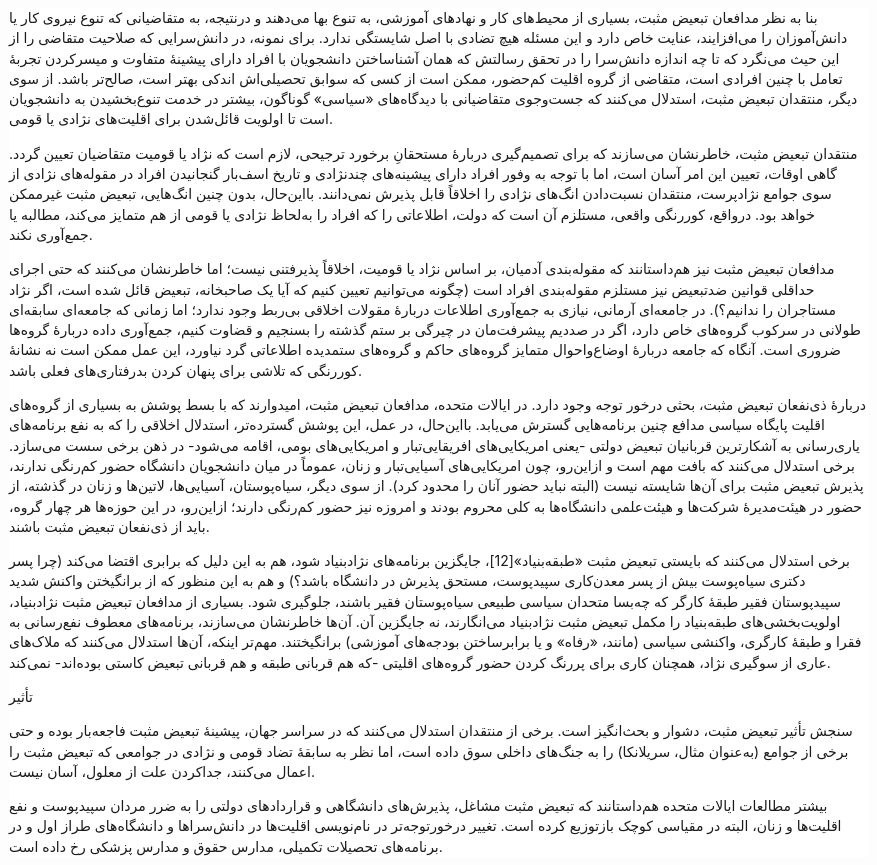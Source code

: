 بنا به نظر مدافعان تبعیض مثبت، بسیاری از محیط‌های کار و نهادهای آموزشی، به تنوع بها می‌دهند و درنتیجه، به متقاضیانی که تنوع نیروی کار یا دانش‌آموزان را می‌افزایند، عنایت خاص دارد و این مسئله هیچ تضادی با اصل شایستگی ندارد. برای نمونه، در دانش‌سرایی که صلاحیت متقاضی را از این حیث می‌نگرد که تا چه اندازه دانش‌سرا را در تحقق رسالتش که همان آشناساختن دانشجویان با افراد دارای پیشینۀ متفاوت و میسرکردن تجربۀ تعامل با چنین افرادی است، متقاضی از گروه اقلیت کم‌حضور، ممکن است از کسی که سوابق تحصیلی‌اش اندکی بهتر است، صالح‌تر باشد. از سوی دیگر، منتقدان تبعیض مثبت، استدلال می‌کنند که جست‌وجوی متقاضیانی با دیدگاه‌های «سیاسی» گوناگون، بیشتر در خدمت تنوع‌بخشیدن به دانشجویان است تا اولویت قائل‌شدن برای اقلیت‌های نژادی یا قومی.

منتقدان تبعیض مثبت، خاطرنشان می‌سازند که برای تصمیم‌گیری دربارۀ مستحقانِ برخورد ترجیحی، لازم است که نژاد یا قومیت متقاضیان تعیین گردد. گاهی اوقات، تعیین این امر آسان است، اما با توجه به وفور افراد دارای پیشینه‌های چندنژادی و تاریخ اسف‌بار گنجانیدن افراد در مقوله‌های نژادی از سوی جوامع نژادپرست، منتقدان نسبت‌دادن انگ‌های نژادی را اخلاقاً قابل پذیرش نمی‌دانند. بااین‌حال، بدون چنین انگ‌هایی، تبعیض مثبت غیرممکن خواهد بود. درواقع، کوررنگی واقعی، مستلزم آن است که دولت، اطلاعاتی را که افراد را به‌لحاظ نژادی یا قومی از هم متمایز می‌کند، مطالبه یا جمع‌آوری نکند.

مدافعان تبعیض مثبت نیز هم‌داستانند که مقوله‌بندی آدمیان، بر اساس نژاد یا قومیت، اخلاقاً پذیرفتنی نیست؛ اما خاطرنشان می‌کنند که حتی اجرای حداقلی قوانین ضدتبعیض نیز مستلزم مقوله‌بندی افراد است (چگونه می‌توانیم تعیین کنیم که آیا یک صاحبخانه، تبعیض قائل شده است، اگر نژاد مستاجران را ندانیم؟). در جامعه‌ای آرمانی، نیازی به جمع‌آوری اطلاعات دربارۀ مقولات اخلاقی بی‌ربط وجود ندارد؛ اما زمانی که جامعه‌ای سابقه‌ای طولانی در سرکوب گروه‌های خاص دارد، اگر در صددیم پیشرفت‌مان در چیرگی بر ستم گذشته را بسنجیم و قضاوت کنیم، جمع‌آوری داده دربارۀ گروه‌ها ضروری است. آنگاه که جامعه دربارۀ اوضاع‌واحوال متمایز گروه‌های حاکم و گروه‌های ستمدیده اطلاعاتی گرد نیاورد، این عمل ممکن است نه نشانۀ کوررنگی که تلاشی برای پنهان کردن بدرفتاری‌های فعلی باشد.

دربارۀ ذی‌نفعان تبعیض مثبت، بحثی درخور توجه وجود دارد. در ایالات متحده، مدافعان تبعیض مثبت، امیدوارند که با بسط پوشش به بسیاری از گروه‌های اقلیت پایگاه سیاسی مدافع چنین برنامه‌هایی گسترش می‌یابد. بااین‌حال، در عمل، این پوشش گسترده‌تر، استدلال اخلاقی را که به نفع برنامه‌های یاری‌رسانی به آشکارترین قربانیان تبعیض دولتی -یعنی امریکایی‌های افریقایی‌تبار و امریکایی‌های بومی، اقامه می‌شود- در ذهن برخی سست می‌سازد. برخی استدلال می‌کنند که بافت مهم است و ازاین‌رو، چون امریکایی‌های آسیایی‌تبار و زنان، عموماً در میان دانشجویان دانشگاه حضور کم‌رنگی ندارند، پذیرش تبعیض مثبت برای آن‌ها شایسته نیست (البته نباید حضور آنان را محدود کرد). از سوی دیگر، سیاه‌پوستان، آسیایی‌ها، لاتین‌ها و زنان در گذشته، از حضور در هیئت‌مدیرۀ شرکت‌ها و هیئت‌علمی دانشگاه‌ها به کلی محروم بودند و امروزه نیز حضور کم‌رنگی دارند؛ ازاین‌رو، در این حوزه‌ها هر چهار گروه، باید از ذی‌نفعان تبعیض مثبت باشند.

 برخی استدلال می‌کنند که بایستی تبعیض مثبت «طبقه‌بنیاد»[12]، جایگزین برنامه‌های نژادبنیاد شود، هم به این دلیل که برابری اقتضا می‌کند (چرا پسر دکتری سیاه‌پوست بیش از پسر معدن‌کاری سپیدپوست، مستحق پذیرش در دانشگاه باشد؟) و هم به این منظور که از برانگیختن واکنش شدید سپیدپوستان فقیر طبقۀ کارگر که چه‌بسا متحدان سیاسی طبیعی سیاه‌پوستان فقیر باشند، جلوگیری شود. بسیاری از مدافعان تبعیض مثبت نژادبنیاد، اولویت‌بخشی‌های طبقه‌بنیاد را مکمل تبعیض مثبت نژادبنیاد می‌انگارند، نه جایگزین آن. آن‌ها خاطرنشان می‌سازند، برنامه‌های معطوف نفع‌رسانی به فقرا و طبقۀ کارگری، واکنشی سیاسی (مانند، «رفاه» و یا برابرساختن بودجه‌های آموزشی) برانگیختند. مهم‌تر اینکه، آن‌ها استدلال می‌کنند که ملاک‌های عاری از سوگیری نژاد، همچنان کاری برای پررنگ کردن حضور گروه‌های اقلیتی -که هم قربانی طبقه و هم قربانی تبعیض کاستی بوده‌اند- نمی‌کند. 

تأثیر

سنجش تأثیر تبعیض مثبت، دشوار و بحث‌انگیز است. برخی از منتقدان استدلال می‌کنند که در سراسر جهان، پیشینۀ تبعیض مثبت فاجعه‌بار بوده و حتی برخی از جوامع (به‌عنوان مثال، سریلانکا) را به جنگ‌های داخلی سوق داده است، اما نظر به سابقۀ تضاد قومی و نژادی در جوامعی که تبعیض مثبت را اعمال می‌کنند، جداکردن علت از معلول، آسان نیست.

بیشتر مطالعات ایالات متحده هم‌داستانند که تبعیض مثبت مشاغل، پذیرش‌های دانشگاهی و قراردادهای دولتی را به ضرر مردان سپیدپوست و نفع اقلیت‌ها و زنان، البته در مقیاسی کوچک بازتوزیع کرده است. تغییر درخورتوجه‌تر در نام‌نویسی اقلیت‌ها در دانش‌سراها و دانشگاه‌های طراز اول و در برنامه‌های تحصیلات تکمیلی، مدارس حقوق و مدارس پزشکی رخ داده است.
